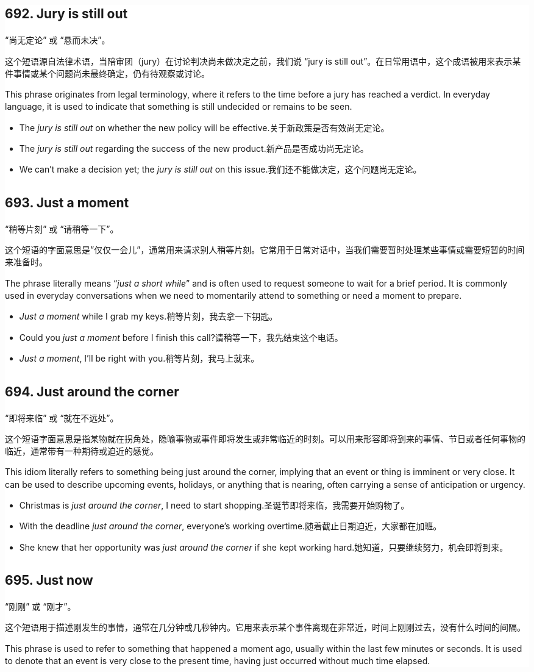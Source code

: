 ## 692. Jury is still out

“尚无定论” 或 “悬而未决”。

这个短语源自法律术语，当陪审团（jury）在讨论判决尚未做决定之前，我们说 “jury is still out”。在日常用语中，这个成语被用来表示某件事情或某个问题尚未最终确定，仍有待观察或讨论。

This phrase originates from legal terminology, where it refers to the time before a jury has reached a verdict. In everyday language, it is used to indicate that something is still undecided or remains to be seen.

- The *jury is still out* on whether the new policy will be effective.关于新政策是否有效尚无定论。

- The *jury is still out* regarding the success of the new product.新产品是否成功尚无定论。

- We can’t make a decision yet; the *jury is still out* on this issue.我们还不能做决定，这个问题尚无定论。

## 693. Just a moment

“稍等片刻” 或 “请稍等一下”。

这个短语的字面意思是”仅仅一会儿”，通常用来请求别人稍等片刻。它常用于日常对话中，当我们需要暂时处理某些事情或需要短暂的时间来准备时。

The phrase literally means “*just a short while*” and is often used to request someone to wait for a brief period. It is commonly used in everyday conversations when we need to momentarily attend to something or need a moment to prepare.

- *Just a moment* while I grab my keys.稍等片刻，我去拿一下钥匙。

- Could you *just a moment* before I finish this call?请稍等一下，我先结束这个电话。

- *Just a moment*, I’ll be right with you.稍等片刻，我马上就来。

## 694. Just around the corner

“即将来临” 或 “就在不远处”。

这个短语字面意思是指某物就在拐角处，隐喻事物或事件即将发生或非常临近的时刻。可以用来形容即将到来的事情、节日或者任何事物的临近，通常带有一种期待或迫近的感觉。

This idiom literally refers to something being just around the corner, implying that an event or thing is imminent or very close. It can be used to describe upcoming events, holidays, or anything that is nearing, often carrying a sense of anticipation or urgency.

- Christmas is *just around the corner*, I need to start shopping.圣诞节即将来临，我需要开始购物了。

- With the deadline *just around the corner*, everyone’s working overtime.随着截止日期迫近，大家都在加班。

- She knew that her opportunity was *just around the corner* if she kept working hard.她知道，只要继续努力，机会即将到来。

## 695. Just now

“刚刚” 或 “刚才”。

这个短语用于描述刚发生的事情，通常在几分钟或几秒钟内。它用来表示某个事件离现在非常近，时间上刚刚过去，没有什么时间的间隔。

This phrase is used to refer to something that happened a moment ago, usually within the last few minutes or seconds. It is used to denote that an event is very close to the present time, having just occurred without much time elapsed.
